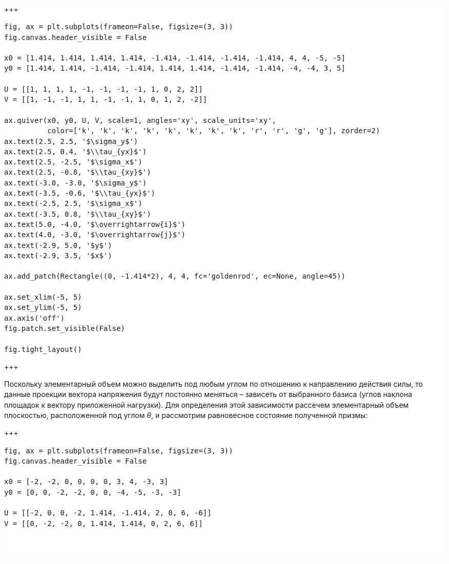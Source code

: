 +++



<pre data-executable="true" data-readonly data-language="python">
fig, ax = plt.subplots(frameon=False, figsize=(3, 3))
fig.canvas.header_visible = False

x0 = [1.414, 1.414, 1.414, 1.414, -1.414, -1.414, -1.414, -1.414, 4, 4, -5, -5]
y0 = [1.414, 1.414, -1.414, -1.414, 1.414, 1.414, -1.414, -1.414, -4, -4, 3, 5]

U = [[1, 1, 1, 1, -1, -1, -1, -1, 1, 0, 2, 2]]
V = [[1, -1, -1, 1, 1, -1, -1, 1, 0, 1, 2, -2]]

ax.quiver(x0, y0, U, V, scale=1, angles='xy', scale_units='xy',
          color=['k', 'k', 'k', 'k', 'k', 'k', 'k', 'k', 'r', 'r', 'g', 'g'], zorder=2)
ax.text(2.5, 2.5, '$\sigma_y$')
ax.text(2.5, 0.4, '$\\tau_{yx}$')
ax.text(2.5, -2.5, '$\sigma_x$')
ax.text(2.5, -0.8, '$\\tau_{xy}$')
ax.text(-3.0, -3.0, '$\sigma_y$')
ax.text(-3.5, -0.6, '$\\tau_{yx}$')
ax.text(-2.5, 2.5, '$\sigma_x$')
ax.text(-3.5, 0.8, '$\\tau_{xy}$')
ax.text(5.0, -4.0, '$\overrightarrow{i}$')
ax.text(4.0, -3.0, '$\overrightarrow{j}$')
ax.text(-2.9, 5.0, '$y$')
ax.text(-2.9, 3.5, '$x$')

ax.add_patch(Rectangle((0, -1.414*2), 4, 4, fc='goldenrod', ec=None, angle=45))

ax.set_xlim(-5, 5)
ax.set_ylim(-5, 5)
ax.axis('off')
fig.patch.set_visible(False)

fig.tight_layout()
</pre>

+++

Поскольку элементарный объем можно выделить под любым углом по отношению к направлению действия силы, то данные проекции вектора напряжения будут постоянно меняться – зависеть от выбранного базиса (углов наклона площадок к вектору приложенной нагрузки). Для определения этой зависимости рассечем элементарный объем плоскостью, расположенной под углом $\theta$, и рассмотрим равновесное состояние полученной призмы:

+++



<pre data-executable="true" data-readonly data-language="python">
fig, ax = plt.subplots(frameon=False, figsize=(3, 3))
fig.canvas.header_visible = False

x0 = [-2, -2, 0, 0, 0, 0, 3, 4, -3, 3]
y0 = [0, 0, -2, -2, 0, 0, -4, -5, -3, -3]

U = [[-2, 0, 0, -2, 1.414, -1.414, 2, 0, 6, -6]]
V = [[0, -2, -2, 0, 1.414, 1.414, 0, 2, 6, 6]]

